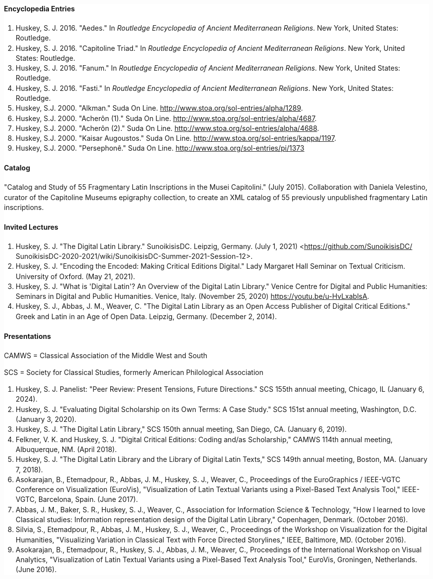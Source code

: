 #### Encyclopedia Entries

1. Huskey, S. J. 2016. "Aedes." In _Routledge Encyclopedia of Ancient Mediterranean Religions_. New York, United States: Routledge.
1. Huskey, S. J. 2016. "Capitoline Triad." In _Routledge Encyclopedia of Ancient Mediterranean Religions_. New York, United States: Routledge.
1. Huskey, S. J. 2016. "Fanum." In _Routledge Encyclopedia of Ancient Mediterranean Religions_. New York, United States: Routledge.
1. Huskey, S. J. 2016. "Fasti." In _Routledge Encyclopedia of Ancient Mediterranean Religions_. New York, United States: Routledge.
1. Huskey, S.J. 2000. "Alkman." Suda On Line. <http://www.stoa.org/sol-entries/alpha/1289>.
1. Huskey, S.J. 2000. "Acherôn (1)." Suda On Line. <http://www.stoa.org/sol-entries/alpha/4687>.
1. Huskey, S.J. 2000. "Acherôn (2)." Suda On Line. <http://www.stoa.org/sol-entries/alpha/4688>.
1. Huskey, S.J. 2000. "Kaisar Augoustos." Suda On Line. <http://www.stoa.org/sol-entries/kappa/1197>.
1. Huskey, S.J. 2000. "Persephonê." Suda On Line. <http://www.stoa.org/sol-entries/pi/1373>

#### Catalog

"Catalog and Study of 55 Fragmentary Latin Inscriptions in the Musei Capitolini." (July 2015). Collaboration with Daniela Velestino, curator of the Capitoline Museums epigraphy collection, to create an XML catalog of 55 previously unpublished fragmentary Latin inscriptions.

#### Invited Lectures

1. Huskey, S. J. "The Digital Latin Library." SunoikisisDC. Leipzig, Germany. (July 1, 2021) <https://github.com/SunoikisisDC/ SunoikisisDC-2020-2021/wiki/SunoikisisDC-Summer-2021-Session-12>.
1. Huskey, S. J. "Encoding the Encoded: Making Critical Editions Digital." Lady Margaret Hall Seminar on Textual Criticism. University of Oxford. (May 21, 2021).
1. Huskey, S. J. "What is 'Digital Latin'? An Overview of the Digital Latin Library." Venice Centre for Digital and Public Humanities: Seminars in Digital and Public Humanities. Venice, Italy. (November 25, 2020) <https://youtu.be/u-HvLxablsA>.
1. Huskey, S. J., Abbas, J. M., Weaver, C. "The Digital Latin Library as an Open Access Publisher of Digital Critical Editions." Greek and Latin in an Age of Open Data. Leipzig, Germany. (December 2, 2014).

#### Presentations

CAMWS = Classical Association of the Middle West and South

SCS = Society for Classical Studies, formerly American Philological
Association

1. Huskey, S. J. Panelist: "Peer Review: Present Tensions, Future Directions." SCS 155th annual meeting, Chicago, IL (January 6, 2024).
1. Huskey, S. J. "Evaluating Digital Scholarship on its Own Terms: A Case Study." SCS 151st annual meeting, Washington, D.C. (January 3, 2020).
1. Huskey, S. J. "The Digital Latin Library," SCS 150th annual meeting, San Diego, CA. (January 6, 2019).
1. Felkner, V. K. and Huskey, S. J. "Digital Critical Editions: Coding and/as Scholarship," CAMWS 114th annual meeting, Albuquerque, NM. (April 2018).
1. Huskey, S. J. "The Digital Latin Library and the Library of Digital Latin Texts," SCS 149th annual meeting, Boston, MA. (January 7, 2018).
1. Asokarajan, B., Etemadpour, R., Abbas, J. M., Huskey, S. J., Weaver, C., Proceedings of the EuroGraphics / IEEE-VGTC Conference on Visualization (EuroVis), "Visualization of Latin Textual Variants using a Pixel-Based Text Analysis Tool," IEEE-VGTC, Barcelona, Spain. (June 2017).
1. Abbas, J. M., Baker, S. R., Huskey, S. J., Weaver, C., Association for Information Science & Technology, "How I learned to love Classical studies: Information representation design of the Digital Latin Library," Copenhagen, Denmark. (October 2016).
1. Silvia, S., Etemadpour, R., Abbas, J. M., Huskey, S. J., Weaver, C., Proceedings of the Workshop on Visualization for the Digital Humanities, "Visualizing Variation in Classical Text with Force Directed Storylines," IEEE, Baltimore, MD. (October 2016).
1. Asokarajan, B., Etemadpour, R., Huskey, S. J., Abbas, J. M., Weaver, C., Proceedings of the International Workshop on Visual Analytics, "Visualization of Latin Textual Variants using a Pixel-Based Text Analysis Tool," EuroVis, Groningen, Netherlands. (June 2016).